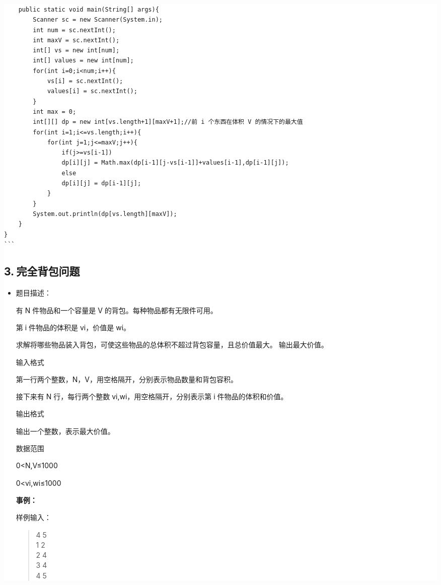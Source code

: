         public static void main(String[] args){
            Scanner sc = new Scanner(System.in);
            int num = sc.nextInt();
            int maxV = sc.nextInt();
            int[] vs = new int[num];
            int[] values = new int[num];
            for(int i=0;i<num;i++){
                vs[i] = sc.nextInt();
                values[i] = sc.nextInt();
            }
            int max = 0;
            int[][] dp = new int[vs.length+1][maxV+1];//前 i 个东西在体积 V 的情况下的最大值
            for(int i=1;i<=vs.length;i++){
                for(int j=1;j<=maxV;j++){
                    if(j>=vs[i-1])
                    dp[i][j] = Math.max(dp[i-1][j-vs[i-1]]+values[i-1],dp[i-1][j]);
                    else
                    dp[i][j] = dp[i-1][j];
                }
            }
            System.out.println(dp[vs.length][maxV]);
        }
    }
    ```

## 3. 完全背包问题

+ 题目描述：

    有 N 件物品和一个容量是 V 的背包。每种物品都有无限件可用。

    第 i 件物品的体积是 vi，价值是 wi。

    求解将哪些物品装入背包，可使这些物品的总体积不超过背包容量，且总价值最大。
    输出最大价值。

    输入格式

    第一行两个整数，N，V，用空格隔开，分别表示物品数量和背包容积。

    接下来有 N 行，每行两个整数 vi,wi，用空格隔开，分别表示第 i 件物品的体积和价值。

    输出格式

    输出一个整数，表示最大价值。

    数据范围

    0<N,V≤1000

    0<vi,wi≤1000

    **事例：**

    样例输入：

    >4 5  
    1 2  
    2 4  
    3 4  
    4 5  
